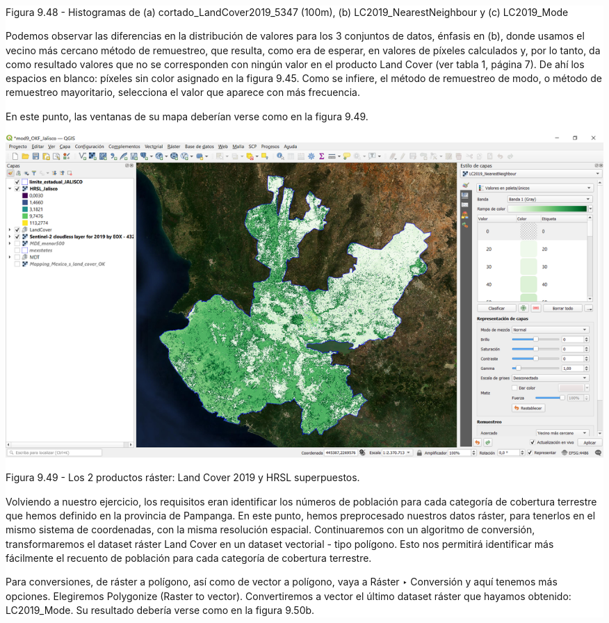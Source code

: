 Figura 9.48 - Histogramas de (a) cortado_LandCover2019_5347 (100m), (b) LC2019_NearestNeighbour y (c) LC2019_Mode

Podemos observar las diferencias en la distribución de valores para los 3 conjuntos de datos, énfasis en (b), donde usamos el vecino más cercano método de remuestreo, que resulta, como era de esperar, en valores de píxeles calculados y, por lo tanto, da como resultado valores que no se corresponden con ningún valor en el producto Land Cover (ver tabla 1, página 7). De ahí los espacios en blanco: píxeles sin color asignado en la figura 9.45. Como se infiere, el método de remuestreo de modo, o método de remuestreo mayoritario, selecciona el valor que aparece con más frecuencia.

En este punto, las ventanas de su mapa deberían verse como en la figura 9.49.

![alt_text](media/fig949.png "image_tooltip")

Figura 9.49 - Los 2 productos ráster: Land Cover 2019 y HRSL superpuestos.

Volviendo a nuestro ejercicio, los requisitos eran identificar los números de población para cada categoría de cobertura terrestre que hemos definido en la provincia de Pampanga. En este punto, hemos preprocesado nuestros datos ráster, para tenerlos en el mismo sistema de coordenadas, con la misma resolución espacial. Continuaremos con un algoritmo de conversión, transformaremos el dataset ráster Land Cover en un dataset vectorial - tipo polígono. Esto nos permitirá identificar más fácilmente el recuento de población para cada categoría de cobertura terrestre.

Para conversiones, de ráster a polígono, así como de vector a polígono, vaya a Ráster ‣ Conversión y aquí tenemos más opciones. Elegiremos Polygonize (Raster to vector). Convertiremos a vector el último dataset ráster que hayamos obtenido: LC2019_Mode. Su resultado debería verse como en la figura 9.50b.
